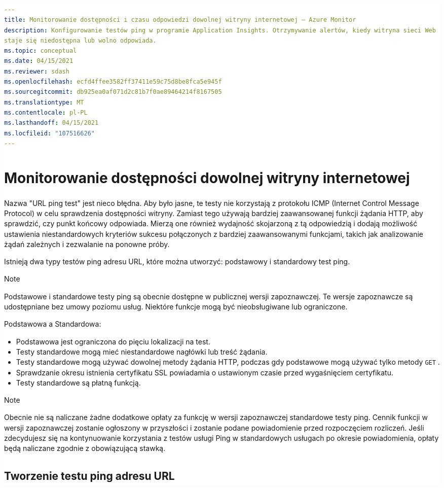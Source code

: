```yaml
---
title: Monitorowanie dostępności i czasu odpowiedzi dowolnej witryny internetowej — Azure Monitor
description: Konfigurowanie testów ping w programie Application Insights. Otrzymywanie alertów, kiedy witryna sieci Web staje się niedostępna lub wolno odpowiada.
ms.topic: conceptual
ms.date: 04/15/2021
ms.reviewer: sdash
ms.openlocfilehash: ecfd4ffee3582ff37411e59c75d8be8fca5e945f
ms.sourcegitcommit: db925ea0af071d2c81b7f0ae89464214f8167505
ms.translationtype: MT
ms.contentlocale: pl-PL
ms.lasthandoff: 04/15/2021
ms.locfileid: "107516626"
---
```

# <a name="monitor-the-availability-of-any-website"></a>Monitorowanie dostępności dowolnej witryny internetowej

Nazwa "URL ping test" jest nieco błędna. Aby było jasne, te testy nie korzystają z protokołu ICMP (Internet Control Message Protocol) w celu sprawdzenia dostępności witryny. Zamiast tego używają bardziej zaawansowanej funkcji żądania HTTP, aby sprawdzić, czy punkt końcowy odpowiada. Mierzą one również wydajność skojarzoną z tą odpowiedzią i dodają możliwość ustawienia niestandardowych kryteriów sukcesu połączonych z bardziej zaawansowanymi funkcjami, takich jak analizowanie żądań zależnych i zezwalanie na ponowne próby.

Istnieją dwa typy testów ping adresu URL, które można utworzyć: podstawowy i standardowy test ping.

> [!NOTE]
> Podstawowe i standardowe testy ping są obecnie dostępne w publicznej wersji zapoznawczej. Te wersje zapoznawcze są udostępniane bez umowy poziomu usług. Niektóre funkcje mogą być nieobsługiwane lub ograniczone.

Podstawowa a Standardowa:

- Podstawowa jest ograniczona do pięciu lokalizacji na test.
- Testy standardowe mogą mieć niestandardowe nagłówki lub treść żądania.
- Testy standardowe mogą używać dowolnej metody żądania HTTP, podczas gdy podstawowe mogą używać tylko metody `GET` .
- Sprawdzanie okresu istnienia certyfikatu SSL powiadamia o ustawionym czasie przed wygaśnięciem certyfikatu.
- Testy standardowe są płatną funkcją.

> [!NOTE]
> Obecnie nie są naliczane żadne dodatkowe opłaty za funkcję w wersji zapoznawczej standardowe testy ping. Cennik funkcji w wersji zapoznawczej zostanie ogłoszony w przyszłości i zostanie podane powiadomienie przed rozpoczęciem rozliczeń. Jeśli zdecydujesz się na kontynuowanie korzystania z testów usługi Ping w standardowych usługach po okresie powiadomienia, opłaty będą naliczane zgodnie z obowiązującą stawką.

## <a name="create-a-url-ping-test"></a>Tworzenie testu ping adresu URL
